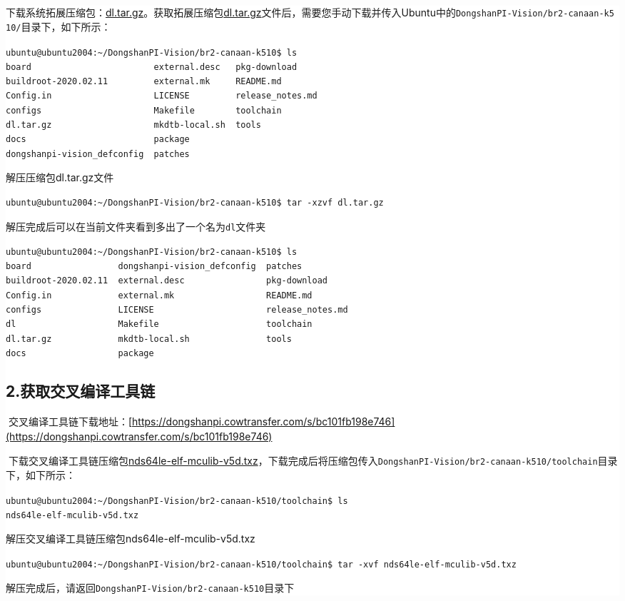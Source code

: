 

下载系统拓展压缩包：[dl.tar.gz](https://dongshanpi.cowtransfer.com/s/4d7394cfad3640)。获取拓展压缩包[dl.tar.gz](https://dongshanpi.cowtransfer.com/s/4d7394cfad3640)文件后，需要您手动下载并传入Ubuntu中的`DongshanPI-Vision/br2-canaan-k510/`目录下，如下所示：

```
ubuntu@ubuntu2004:~/DongshanPI-Vision/br2-canaan-k510$ ls
board                        external.desc   pkg-download
buildroot-2020.02.11         external.mk     README.md
Config.in                    LICENSE         release_notes.md
configs                      Makefile        toolchain
dl.tar.gz                    mkdtb-local.sh  tools
docs                         package
dongshanpi-vision_defconfig  patches
```

解压压缩包dl.tar.gz文件

```
ubuntu@ubuntu2004:~/DongshanPI-Vision/br2-canaan-k510$ tar -xzvf dl.tar.gz
```

解压完成后可以在当前文件夹看到多出了一个名为`dl`文件夹

```
ubuntu@ubuntu2004:~/DongshanPI-Vision/br2-canaan-k510$ ls
board                 dongshanpi-vision_defconfig  patches
buildroot-2020.02.11  external.desc                pkg-download
Config.in             external.mk                  README.md
configs               LICENSE                      release_notes.md
dl                    Makefile                     toolchain
dl.tar.gz             mkdtb-local.sh               tools
docs                  package
```



## 2.获取交叉编译工具链

​	交叉编译工具链下载地址：[https://dongshanpi.cowtransfer.com/s/bc101fb198e746](https://dongshanpi.cowtransfer.com/s/bc101fb198e746)

​	下载交叉编译工具链压缩包[nds64le-elf-mculib-v5d.txz](https://dongshanpi.cowtransfer.com/s/bc101fb198e746)，下载完成后将压缩包传入`DongshanPI-Vision/br2-canaan-k510/toolchain`目录下，如下所示：

```
ubuntu@ubuntu2004:~/DongshanPI-Vision/br2-canaan-k510/toolchain$ ls
nds64le-elf-mculib-v5d.txz
```

解压交叉编译工具链压缩包nds64le-elf-mculib-v5d.txz

```
ubuntu@ubuntu2004:~/DongshanPI-Vision/br2-canaan-k510/toolchain$ tar -xvf nds64le-elf-mculib-v5d.txz
```

解压完成后，请返回`DongshanPI-Vision/br2-canaan-k510`目录下
